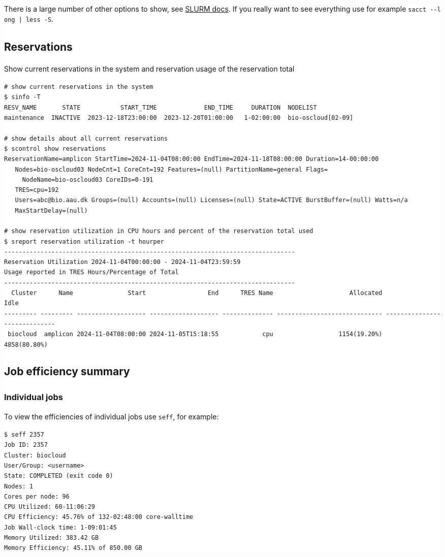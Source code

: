 There is a large number of other options to show, see [SLURM docs](https://slurm.schedmd.com/archive/slurm-24.11.4/sacct.html#SECTION_Job-Accounting-Fields). If you really want to see everything use for example `sacct --long | less -S`.

## Reservations
Show current reservations in the system and reservation usage of the reservation total
```
# show current reservations in the system
$ sinfo -T
RESV_NAME       STATE           START_TIME             END_TIME     DURATION  NODELIST
maintenance  INACTIVE  2023-12-18T23:00:00  2023-12-20T01:00:00   1-02:00:00  bio-oscloud[02-09]

# show details about all current reservations
$ scontrol show reservations
ReservationName=amplicon StartTime=2024-11-04T08:00:00 EndTime=2024-11-18T08:00:00 Duration=14-00:00:00
   Nodes=bio-oscloud03 NodeCnt=1 CoreCnt=192 Features=(null) PartitionName=general Flags=
     NodeName=bio-oscloud03 CoreIDs=0-191
   TRES=cpu=192
   Users=abc@bio.aau.dk Groups=(null) Accounts=(null) Licenses=(null) State=ACTIVE BurstBuffer=(null) Watts=n/a
   MaxStartDelay=(null)

# show reservation utilization in CPU hours and percent of the reservation total used
$ sreport reservation utilization -t hourper
--------------------------------------------------------------------------------
Reservation Utilization 2024-11-04T00:00:00 - 2024-11-04T23:59:59
Usage reported in TRES Hours/Percentage of Total
--------------------------------------------------------------------------------
  Cluster      Name               Start                 End      TRES Name                     Allocated                          Idle 
--------- --------- ------------------- ------------------- -------------- ----------------------------- ----------------------------- 
 biocloud  amplicon 2024-11-04T08:00:00 2024-11-05T15:18:55            cpu                  1154(19.20%)                  4858(80.80%) 
```

## Job efficiency summary
### Individual jobs
To view the efficiencies of individual jobs use `seff`, for example:

```
$ seff 2357
Job ID: 2357
Cluster: biocloud
User/Group: <username>
State: COMPLETED (exit code 0)
Nodes: 1
Cores per node: 96
CPU Utilized: 60-11:06:29
CPU Efficiency: 45.76% of 132-02:48:00 core-walltime
Job Wall-clock time: 1-09:01:45
Memory Utilized: 383.42 GB
Memory Efficiency: 45.11% of 850.00 GB
```
